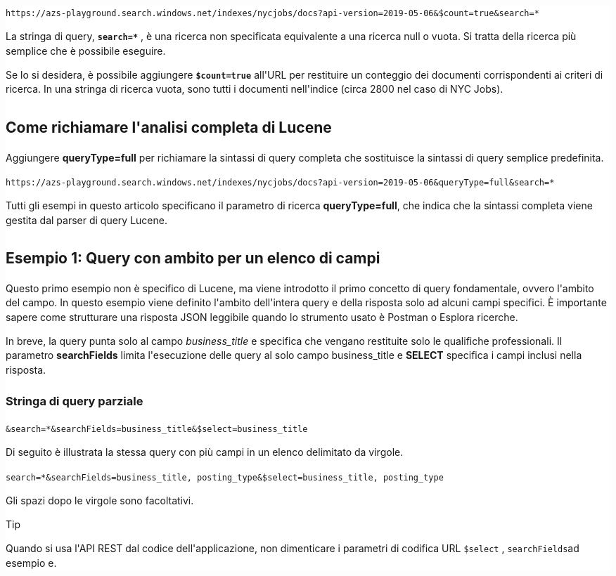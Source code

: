   ```http
  https://azs-playground.search.windows.net/indexes/nycjobs/docs?api-version=2019-05-06&$count=true&search=*
  ```

La stringa di query, **`search=*`** , è una ricerca non specificata equivalente a una ricerca null o vuota. Si tratta della ricerca più semplice che è possibile eseguire.

Se lo si desidera, è possibile aggiungere **`$count=true`** all'URL per restituire un conteggio dei documenti corrispondenti ai criteri di ricerca. In una stringa di ricerca vuota, sono tutti i documenti nell'indice (circa 2800 nel caso di NYC Jobs).

## <a name="how-to-invoke-full-lucene-parsing"></a>Come richiamare l'analisi completa di Lucene

Aggiungere **queryType=full** per richiamare la sintassi di query completa che sostituisce la sintassi di query semplice predefinita. 

```GET
https://azs-playground.search.windows.net/indexes/nycjobs/docs?api-version=2019-05-06&queryType=full&search=*
```

Tutti gli esempi in questo articolo specificano il parametro di ricerca **queryType=full**, che indica che la sintassi completa viene gestita dal parser di query Lucene. 

## <a name="example-1-query-scoped-to-a-list-of-fields"></a>Esempio 1: Query con ambito per un elenco di campi

Questo primo esempio non è specifico di Lucene, ma viene introdotto il primo concetto di query fondamentale, ovvero l'ambito del campo. In questo esempio viene definito l'ambito dell'intera query e della risposta solo ad alcuni campi specifici. È importante sapere come strutturare una risposta JSON leggibile quando lo strumento usato è Postman o Esplora ricerche. 

In breve, la query punta solo al campo *business_title* e specifica che vengano restituite solo le qualifiche professionali. Il parametro **searchFields** limita l'esecuzione delle query al solo campo business_title e **SELECT** specifica i campi inclusi nella risposta.

### <a name="partial-query-string"></a>Stringa di query parziale

```http
&search=*&searchFields=business_title&$select=business_title
```

Di seguito è illustrata la stessa query con più campi in un elenco delimitato da virgole.

```http
search=*&searchFields=business_title, posting_type&$select=business_title, posting_type
```

Gli spazi dopo le virgole sono facoltativi.

> [!Tip]
> Quando si usa l'API REST dal codice dell'applicazione, non dimenticare i parametri di codifica URL `$select` , `searchFields`ad esempio e.
